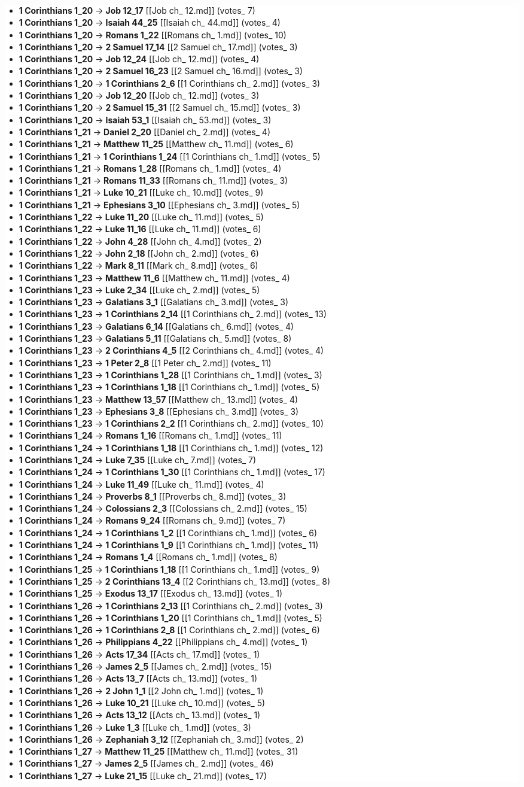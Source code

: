 - **1 Corinthians 1_20** → **Job 12_17** [[Job ch_ 12.md]] (votes_ 7)
- **1 Corinthians 1_20** → **Isaiah 44_25** [[Isaiah ch_ 44.md]] (votes_ 4)
- **1 Corinthians 1_20** → **Romans 1_22** [[Romans ch_ 1.md]] (votes_ 10)
- **1 Corinthians 1_20** → **2 Samuel 17_14** [[2 Samuel ch_ 17.md]] (votes_ 3)
- **1 Corinthians 1_20** → **Job 12_24** [[Job ch_ 12.md]] (votes_ 4)
- **1 Corinthians 1_20** → **2 Samuel 16_23** [[2 Samuel ch_ 16.md]] (votes_ 3)
- **1 Corinthians 1_20** → **1 Corinthians 2_6** [[1 Corinthians ch_ 2.md]] (votes_ 3)
- **1 Corinthians 1_20** → **Job 12_20** [[Job ch_ 12.md]] (votes_ 3)
- **1 Corinthians 1_20** → **2 Samuel 15_31** [[2 Samuel ch_ 15.md]] (votes_ 3)
- **1 Corinthians 1_20** → **Isaiah 53_1** [[Isaiah ch_ 53.md]] (votes_ 3)
- **1 Corinthians 1_21** → **Daniel 2_20** [[Daniel ch_ 2.md]] (votes_ 4)
- **1 Corinthians 1_21** → **Matthew 11_25** [[Matthew ch_ 11.md]] (votes_ 6)
- **1 Corinthians 1_21** → **1 Corinthians 1_24** [[1 Corinthians ch_ 1.md]] (votes_ 5)
- **1 Corinthians 1_21** → **Romans 1_28** [[Romans ch_ 1.md]] (votes_ 4)
- **1 Corinthians 1_21** → **Romans 11_33** [[Romans ch_ 11.md]] (votes_ 3)
- **1 Corinthians 1_21** → **Luke 10_21** [[Luke ch_ 10.md]] (votes_ 9)
- **1 Corinthians 1_21** → **Ephesians 3_10** [[Ephesians ch_ 3.md]] (votes_ 5)
- **1 Corinthians 1_22** → **Luke 11_20** [[Luke ch_ 11.md]] (votes_ 5)
- **1 Corinthians 1_22** → **Luke 11_16** [[Luke ch_ 11.md]] (votes_ 6)
- **1 Corinthians 1_22** → **John 4_28** [[John ch_ 4.md]] (votes_ 2)
- **1 Corinthians 1_22** → **John 2_18** [[John ch_ 2.md]] (votes_ 6)
- **1 Corinthians 1_22** → **Mark 8_11** [[Mark ch_ 8.md]] (votes_ 6)
- **1 Corinthians 1_23** → **Matthew 11_6** [[Matthew ch_ 11.md]] (votes_ 4)
- **1 Corinthians 1_23** → **Luke 2_34** [[Luke ch_ 2.md]] (votes_ 5)
- **1 Corinthians 1_23** → **Galatians 3_1** [[Galatians ch_ 3.md]] (votes_ 3)
- **1 Corinthians 1_23** → **1 Corinthians 2_14** [[1 Corinthians ch_ 2.md]] (votes_ 13)
- **1 Corinthians 1_23** → **Galatians 6_14** [[Galatians ch_ 6.md]] (votes_ 4)
- **1 Corinthians 1_23** → **Galatians 5_11** [[Galatians ch_ 5.md]] (votes_ 8)
- **1 Corinthians 1_23** → **2 Corinthians 4_5** [[2 Corinthians ch_ 4.md]] (votes_ 4)
- **1 Corinthians 1_23** → **1 Peter 2_8** [[1 Peter ch_ 2.md]] (votes_ 11)
- **1 Corinthians 1_23** → **1 Corinthians 1_28** [[1 Corinthians ch_ 1.md]] (votes_ 3)
- **1 Corinthians 1_23** → **1 Corinthians 1_18** [[1 Corinthians ch_ 1.md]] (votes_ 5)
- **1 Corinthians 1_23** → **Matthew 13_57** [[Matthew ch_ 13.md]] (votes_ 4)
- **1 Corinthians 1_23** → **Ephesians 3_8** [[Ephesians ch_ 3.md]] (votes_ 3)
- **1 Corinthians 1_23** → **1 Corinthians 2_2** [[1 Corinthians ch_ 2.md]] (votes_ 10)
- **1 Corinthians 1_24** → **Romans 1_16** [[Romans ch_ 1.md]] (votes_ 11)
- **1 Corinthians 1_24** → **1 Corinthians 1_18** [[1 Corinthians ch_ 1.md]] (votes_ 12)
- **1 Corinthians 1_24** → **Luke 7_35** [[Luke ch_ 7.md]] (votes_ 7)
- **1 Corinthians 1_24** → **1 Corinthians 1_30** [[1 Corinthians ch_ 1.md]] (votes_ 17)
- **1 Corinthians 1_24** → **Luke 11_49** [[Luke ch_ 11.md]] (votes_ 4)
- **1 Corinthians 1_24** → **Proverbs 8_1** [[Proverbs ch_ 8.md]] (votes_ 3)
- **1 Corinthians 1_24** → **Colossians 2_3** [[Colossians ch_ 2.md]] (votes_ 15)
- **1 Corinthians 1_24** → **Romans 9_24** [[Romans ch_ 9.md]] (votes_ 7)
- **1 Corinthians 1_24** → **1 Corinthians 1_2** [[1 Corinthians ch_ 1.md]] (votes_ 6)
- **1 Corinthians 1_24** → **1 Corinthians 1_9** [[1 Corinthians ch_ 1.md]] (votes_ 11)
- **1 Corinthians 1_24** → **Romans 1_4** [[Romans ch_ 1.md]] (votes_ 8)
- **1 Corinthians 1_25** → **1 Corinthians 1_18** [[1 Corinthians ch_ 1.md]] (votes_ 9)
- **1 Corinthians 1_25** → **2 Corinthians 13_4** [[2 Corinthians ch_ 13.md]] (votes_ 8)
- **1 Corinthians 1_25** → **Exodus 13_17** [[Exodus ch_ 13.md]] (votes_ 1)
- **1 Corinthians 1_26** → **1 Corinthians 2_13** [[1 Corinthians ch_ 2.md]] (votes_ 3)
- **1 Corinthians 1_26** → **1 Corinthians 1_20** [[1 Corinthians ch_ 1.md]] (votes_ 5)
- **1 Corinthians 1_26** → **1 Corinthians 2_8** [[1 Corinthians ch_ 2.md]] (votes_ 6)
- **1 Corinthians 1_26** → **Philippians 4_22** [[Philippians ch_ 4.md]] (votes_ 1)
- **1 Corinthians 1_26** → **Acts 17_34** [[Acts ch_ 17.md]] (votes_ 1)
- **1 Corinthians 1_26** → **James 2_5** [[James ch_ 2.md]] (votes_ 15)
- **1 Corinthians 1_26** → **Acts 13_7** [[Acts ch_ 13.md]] (votes_ 1)
- **1 Corinthians 1_26** → **2 John 1_1** [[2 John ch_ 1.md]] (votes_ 1)
- **1 Corinthians 1_26** → **Luke 10_21** [[Luke ch_ 10.md]] (votes_ 5)
- **1 Corinthians 1_26** → **Acts 13_12** [[Acts ch_ 13.md]] (votes_ 1)
- **1 Corinthians 1_26** → **Luke 1_3** [[Luke ch_ 1.md]] (votes_ 3)
- **1 Corinthians 1_26** → **Zephaniah 3_12** [[Zephaniah ch_ 3.md]] (votes_ 2)
- **1 Corinthians 1_27** → **Matthew 11_25** [[Matthew ch_ 11.md]] (votes_ 31)
- **1 Corinthians 1_27** → **James 2_5** [[James ch_ 2.md]] (votes_ 46)
- **1 Corinthians 1_27** → **Luke 21_15** [[Luke ch_ 21.md]] (votes_ 17)
